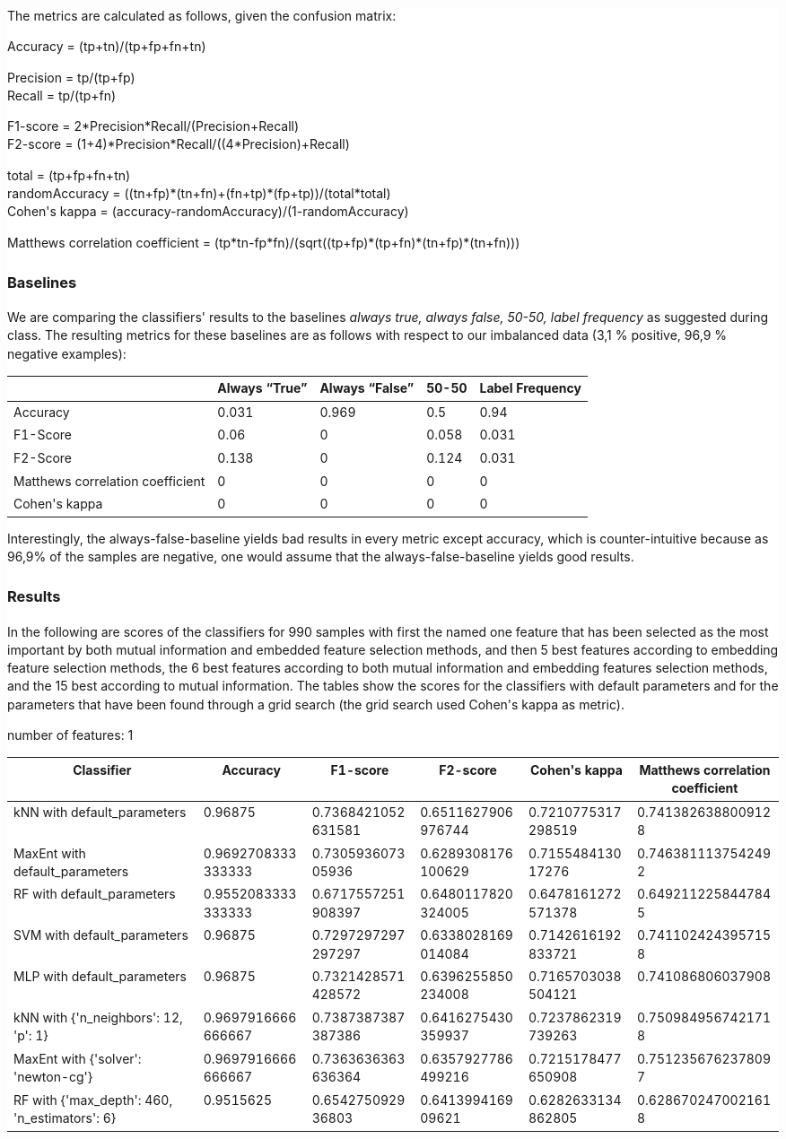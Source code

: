 The metrics are calculated as follows, given the confusion matrix:

Accuracy = (tp+tn)/(tp+fp+fn+tn)

Precision = tp/(tp+fp)  
Recall = tp/(tp+fn)  

F1-score = 2\*Precision\*Recall/(Precision+Recall)  
F2-score = (1+4)\*Precision\*Recall/((4\*Precision)+Recall)  

total = (tp+fp+fn+tn)  
randomAccuracy = ((tn+fp)\*(tn+fn)+(fn+tp)\*(fp+tp))/(total\*total)  
Cohen's kappa = (accuracy-randomAccuracy)/(1-randomAccuracy)  

Matthews correlation coefficient = (tp\*tn-fp\*fn)/(sqrt((tp+fp)\*(tp+fn)\*(tn+fp)\*(tn+fn)))

### Baselines

We are comparing the classifiers' results to the baselines *always true, always false, 50-50, label frequency* as suggested during class. The resulting metrics for these baselines are as follows with respect to our imbalanced data (3,1 % positive, 96,9 % negative examples):


|  | Always “True” | Always “False” | 50-50 | Label Frequency |
|-----------------------|---------------|----------------|-------|-----------------|
| Accuracy | 0.031 | 0.969 | 0.5 | 0.94 |
| F1-Score | 0.06 | 0 | 0.058 | 0.031 |
| F2-Score | 0.138 | 0 | 0.124 | 0.031 |
| Matthews correlation coefficient | 0 | 0 | 0 | 0 |
| Cohen's kappa | 0 | 0 | 0 | 0 |

Interestingly, the always-false-baseline yields bad results in every metric except accuracy, which is counter-intuitive because as 96,9% of the samples are negative, one would assume that the always-false-baseline yields good results.


### Results

In the following are scores of the classifiers for 990 samples with first the named one feature that has been selected as the most important by both mutual information and embedded feature selection methods, and then 5 best features according to embedding feature selection methods, the 6 best features according to both mutual information and embedding features selection methods, and the 15 best according to mutual information. The tables show the scores for the classifiers with default parameters and for the parameters that have been found through a grid search (the grid search used Cohen's kappa as metric).

number of features: 1  

| Classifier                                    | Accuracy           | F1-score           | F2-score           | Cohen's kappa      | Matthews correlation coefficient |
| --------------------------------------------- | ------------------ | ------------------ | ------------------ | ------------------ | -------------------------------- |
| kNN with default_parameters                   | 0.96875            | 0.7368421052631581 | 0.6511627906976744 | 0.7210775317298519 | 0.7413826388009128               |
| MaxEnt with default_parameters                | 0.9692708333333333 | 0.730593607305936  | 0.6289308176100629 | 0.715548413017276  | 0.7463811137542492               |
| RF with default_parameters                    | 0.9552083333333333 | 0.6717557251908397 | 0.6480117820324005 | 0.6478161272571378 | 0.6492112258447845               |
| SVM with default_parameters                   | 0.96875            | 0.7297297297297297 | 0.6338028169014084 | 0.7142616192833721 | 0.7411024243957158               |
| MLP with default_parameters                   | 0.96875            | 0.7321428571428572 | 0.6396255850234008 | 0.7165703038504121 | 0.741086806037908                |
| kNN with {'n_neighbors': 12, 'p': 1}          | 0.9697916666666667 | 0.7387387387387386 | 0.6416275430359937 | 0.7237862319739263 | 0.7509849567421718               |
| MaxEnt with {'solver': 'newton-cg'}           | 0.9697916666666667 | 0.7363636363636364 | 0.6357927786499216 | 0.7215178477650908 | 0.7512356762378097               |
| RF with {'max_depth': 460, 'n_estimators': 6} | 0.9515625          | 0.654275092936803  | 0.641399416909621  | 0.6282633134862805 | 0.6286702470021618               |
